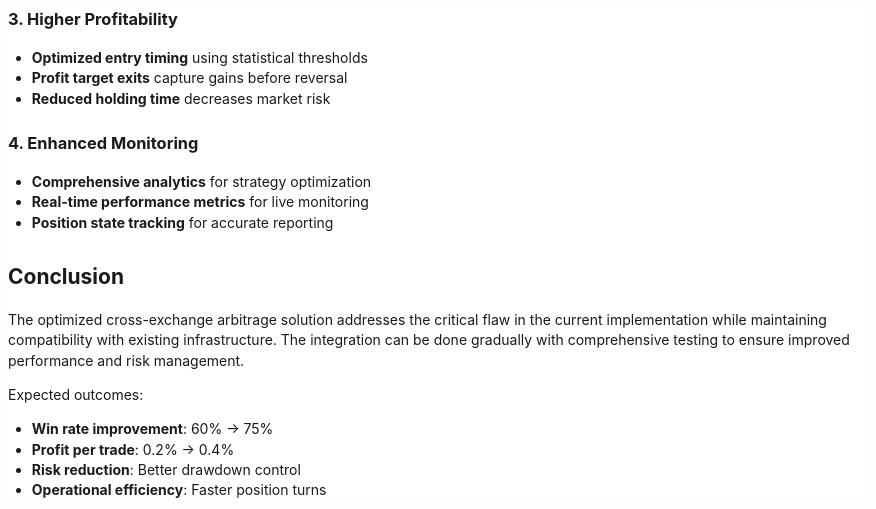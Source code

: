 ### 3. Higher Profitability
- **Optimized entry timing** using statistical thresholds
- **Profit target exits** capture gains before reversal
- **Reduced holding time** decreases market risk

### 4. Enhanced Monitoring
- **Comprehensive analytics** for strategy optimization
- **Real-time performance metrics** for live monitoring
- **Position state tracking** for accurate reporting

## Conclusion

The optimized cross-exchange arbitrage solution addresses the critical flaw in the current implementation while maintaining compatibility with existing infrastructure. The integration can be done gradually with comprehensive testing to ensure improved performance and risk management.

Expected outcomes:
- **Win rate improvement**: 60% → 75%
- **Profit per trade**: 0.2% → 0.4%
- **Risk reduction**: Better drawdown control
- **Operational efficiency**: Faster position turns